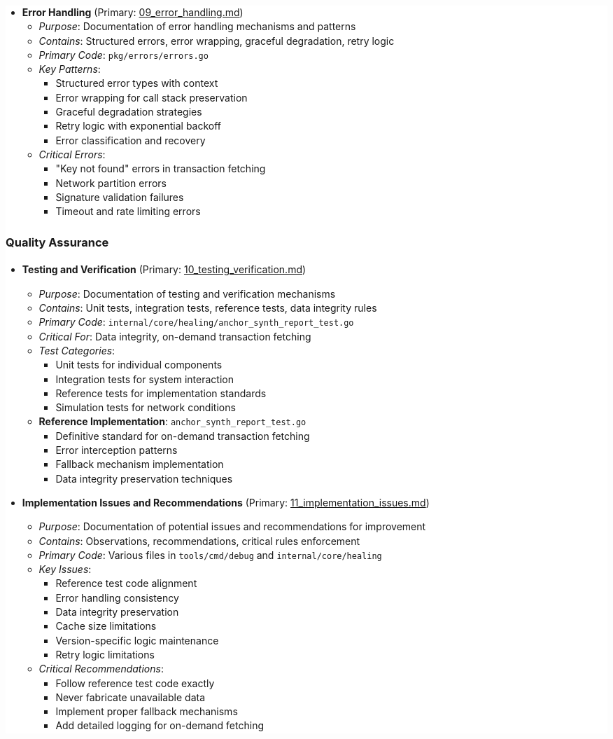 - **Error Handling** (Primary: [09_error_handling.md](./09_error_handling.md))
  - *Purpose*: Documentation of error handling mechanisms and patterns
  - *Contains*: Structured errors, error wrapping, graceful degradation, retry logic
  - *Primary Code*: `pkg/errors/errors.go`
  - *Key Patterns*:
    - Structured error types with context
    - Error wrapping for call stack preservation
    - Graceful degradation strategies
    - Retry logic with exponential backoff
    - Error classification and recovery
  - *Critical Errors*:
    - "Key not found" errors in transaction fetching
    - Network partition errors
    - Signature validation failures
    - Timeout and rate limiting errors

### Quality Assurance

- **Testing and Verification** (Primary: [10_testing_verification.md](./10_testing_verification.md))
  - *Purpose*: Documentation of testing and verification mechanisms
  - *Contains*: Unit tests, integration tests, reference tests, data integrity rules
  - *Primary Code*: `internal/core/healing/anchor_synth_report_test.go`
  - *Critical For*: Data integrity, on-demand transaction fetching
  - *Test Categories*:
    - Unit tests for individual components
    - Integration tests for system interaction
    - Reference tests for implementation standards
    - Simulation tests for network conditions
  - **Reference Implementation**: `anchor_synth_report_test.go`
    - Definitive standard for on-demand transaction fetching
    - Error interception patterns
    - Fallback mechanism implementation
    - Data integrity preservation techniques

- **Implementation Issues and Recommendations** (Primary: [11_implementation_issues.md](./11_implementation_issues.md))
  - *Purpose*: Documentation of potential issues and recommendations for improvement
  - *Contains*: Observations, recommendations, critical rules enforcement
  - *Primary Code*: Various files in `tools/cmd/debug` and `internal/core/healing`
  - *Key Issues*:
    - Reference test code alignment
    - Error handling consistency
    - Data integrity preservation
    - Cache size limitations
    - Version-specific logic maintenance
    - Retry logic limitations
  - *Critical Recommendations*:
    - Follow reference test code exactly
    - Never fabricate unavailable data
    - Implement proper fallback mechanisms
    - Add detailed logging for on-demand fetching
